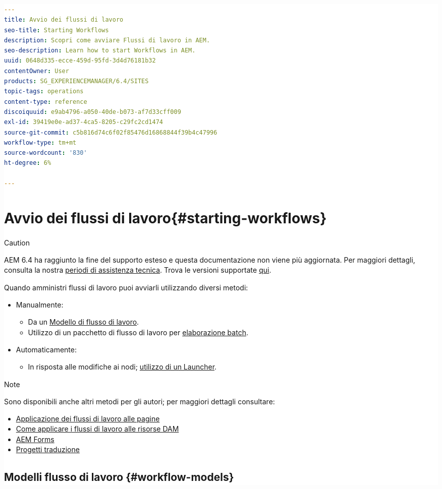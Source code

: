 ```yaml
---
title: Avvio dei flussi di lavoro
seo-title: Starting Workflows
description: Scopri come avviare Flussi di lavoro in AEM.
seo-description: Learn how to start Workflows in AEM.
uuid: 0648d335-ecce-459d-95fd-3d4d76181b32
contentOwner: User
products: SG_EXPERIENCEMANAGER/6.4/SITES
topic-tags: operations
content-type: reference
discoiquuid: e9ab4796-a050-40de-b073-af7d33cff009
exl-id: 39419e0e-ad37-4ca5-8205-c29fc2cd1474
source-git-commit: c5b816d74c6f02f85476d16868844f39b4c47996
workflow-type: tm+mt
source-wordcount: '830'
ht-degree: 6%

---
```


# Avvio dei flussi di lavoro{#starting-workflows}

>[!CAUTION]
>
>AEM 6.4 ha raggiunto la fine del supporto esteso e questa documentazione non viene più aggiornata. Per maggiori dettagli, consulta la nostra [periodi di assistenza tecnica](https://helpx.adobe.com/it/support/programs/eol-matrix.html). Trova le versioni supportate [qui](https://experienceleague.adobe.com/docs/).

Quando amministri flussi di lavoro puoi avviarli utilizzando diversi metodi:

* Manualmente:

   * Da un [Modello di flusso di lavoro](#workflow-models).
   * Utilizzo di un pacchetto di flusso di lavoro per [elaborazione batch](#workflow-packages-for-batch-processing).

* Automaticamente:

   * In risposta alle modifiche ai nodi; [utilizzo di un Launcher](#workflows-launchers).

>[!NOTE]
>
>Sono disponibili anche altri metodi per gli autori; per maggiori dettagli consultare:
>
>* [Applicazione dei flussi di lavoro alle pagine](/help/sites-authoring/workflows-applying.md)
>* [Come applicare i flussi di lavoro alle risorse DAM](/help/assets/assets-workflow.md)
>* [AEM Forms](https://helpx.adobe.com/aem-forms/6-2/aem-workflows-submit-process-form.html)
>* [Progetti traduzione](/help/sites-administering/tc-manage.md)
>


## Modelli flusso di lavoro {#workflow-models}
